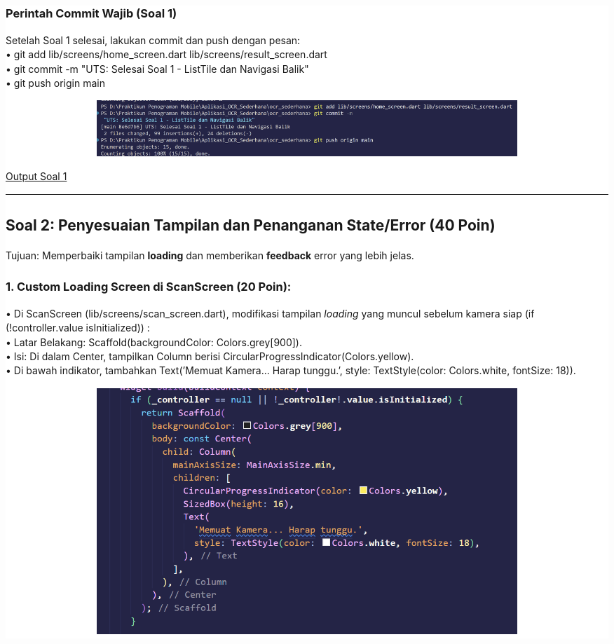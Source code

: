 ### **Perintah Commit Wajib (Soal 1)**
Setelah Soal 1 selesai, lakukan commit dan push dengan pesan:<br>
  • git add lib/screens/home_screen.dart lib/screens/result_screen.dart<br>
  • git commit -m "UTS: Selesai Soal 1 - ListTile dan Navigasi Balik"<br>
  • git push origin main
<p align="center"><img src="./images/002.2.png" alt="Screenshot 1" width="600"/></p>

 [Output Soal 1](https://drive.google.com/file/d/1YsgB8CCS-suz7JaPFJYA7Uc1_Wr08TUF/view?usp=drive_link)


---

## Soal 2: Penyesuaian Tampilan dan Penanganan State/Error (40 Poin)
Tujuan: Memperbaiki tampilan **loading** dan memberikan **feedback** error yang lebih jelas.<br>
### **1. Custom Loading Screen di ScanScreen (20 Poin):**
  • Di ScanScreen (lib/screens/scan_screen.dart), modifikasi tampilan *loading* yang muncul sebelum kamera siap (if (!controller.value isInitialized)) :<br>
  • Latar Belakang: Scaffold(backgroundColor: Colors.grey[900]).<br>
  • Isi: Di dalam Center, tampilkan Column berisi CircularProgressIndicator(Colors.yellow).<br>
  • Di bawah indikator, tambahkan Text(’Memuat Kamera... Harap tunggu.’,
  style: TextStyle(color: Colors.white, fontSize: 18)).<br>
<p align="center"><img src="./images/003.png" alt="Screenshot 1" width="600"/></p>
